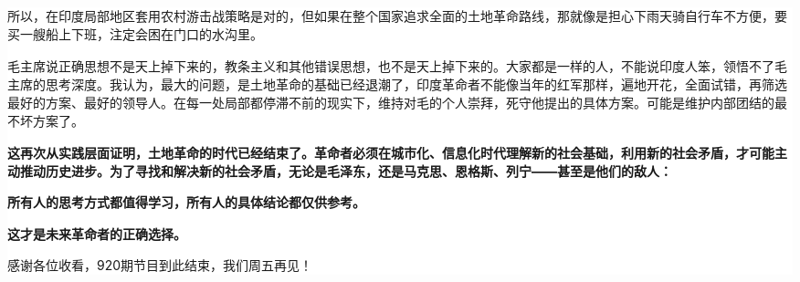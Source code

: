 

所以，在印度局部地区套用农村游击战策略是对的，但如果在整个国家追求全面的土地革命路线，那就像是担心下雨天骑自行车不方便，要买一艘船上下班，注定会困在门口的水沟里。



毛主席说正确思想不是天上掉下来的，教条主义和其他错误思想，也不是天上掉下来的。大家都是一样的人，不能说印度人笨，领悟不了毛主席的思考深度。我认为，最大的问题，是土地革命的基础已经退潮了，印度革命者不能像当年的红军那样，遍地开花，全面试错，再筛选最好的方案、最好的领导人。在每一处局部都停滞不前的现实下，维持对毛的个人崇拜，死守他提出的具体方案。可能是维护内部团结的最不坏方案了。



**这再次从实践层面证明，土地革命的时代已经结束了。革命者必须在城市化、信息化时代理解新的社会基础，利用新的社会矛盾，才可能主动推动历史进步。为了寻找和解决新的社会矛盾，无论是毛泽东，还是马克思、恩格斯、列宁——甚至是他们的敌人：**



**所有人的思考方式都值得学习，所有人的具体结论都仅供参考。**



**这才是未来革命者的正确选择。**



感谢各位收看，920期节目到此结束，我们周五再见！
